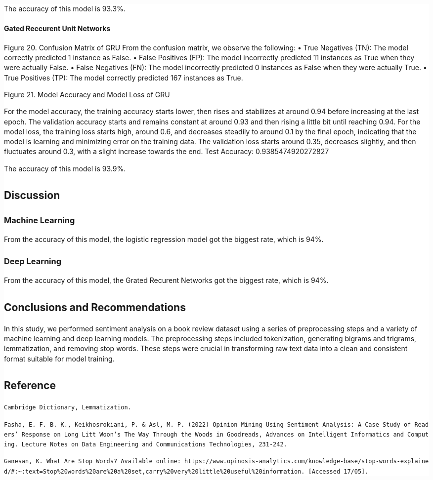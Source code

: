 The accuracy of this model is 93.3%.

#### Gated Reccurent Unit Networks
 
Figure 20. Confusion Matrix of GRU
From the confusion matrix, we observe the following:
•	True Negatives (TN): The model correctly predicted 1 instance as False.
•	False Positives (FP): The model incorrectly predicted 11 instances as True when they were actually False.
•	False Negatives (FN): The model incorrectly predicted 0 instances as False when they were actually True.
•	True Positives (TP): The model correctly predicted 167 instances as True.

 
Figure 21. Model Accuracy and Model Loss of GRU

For the model accuracy, the training accuracy starts lower, then rises and stabilizes at around 0.94 before increasing at the last epoch. The validation accuracy starts and remains constant at around 0.93 and then rising a little bit until reaching 0.94.
For the model loss, the training loss starts high, around 0.6, and decreases steadily to around 0.1 by the final epoch, indicating that the model is learning and minimizing error on the training data. The validation loss starts around 0.35, decreases slightly, and then fluctuates around 0.3, with a slight increase towards the end.
Test Accuracy: 0.9385474920272827

The accuracy of this model is 93.9%.

## Discussion
### Machine Learning
From the accuracy of this model, the logistic regression model got the biggest rate, which is 94%. 

### Deep Learning
From the accuracy of this model, the Grated Recurent Networks got the biggest rate, which is 94%.

## Conclusions and Recommendations
In this study, we performed sentiment analysis on a book review dataset using a series of preprocessing steps and a variety of machine learning and deep learning models. The preprocessing steps included tokenization, generating bigrams and trigrams, lemmatization, and removing stop words. These steps were crucial in transforming raw text data into a clean and consistent format suitable for model training.

## Reference

`Cambridge Dictionary, Lemmatization.`

`Fasha, E. F. B. K., Keikhosrokiani, P. & Asl, M. P. (2022) Opinion Mining Using Sentiment Analysis: A Case Study of Readers’ Response on Long Litt Woon’s The Way Through the Woods in Goodreads, Advances on Intelligent Informatics and Computing. Lecture Notes on Data Engineering and Communications Technologies, 231-242.`

`Ganesan, K. What Are Stop Words? Available online: https://www.opinosis-analytics.com/knowledge-base/stop-words-explained/#:~:text=Stop%20words%20are%20a%20set,carry%20very%20little%20useful%20information. [Accessed 17/05].`
